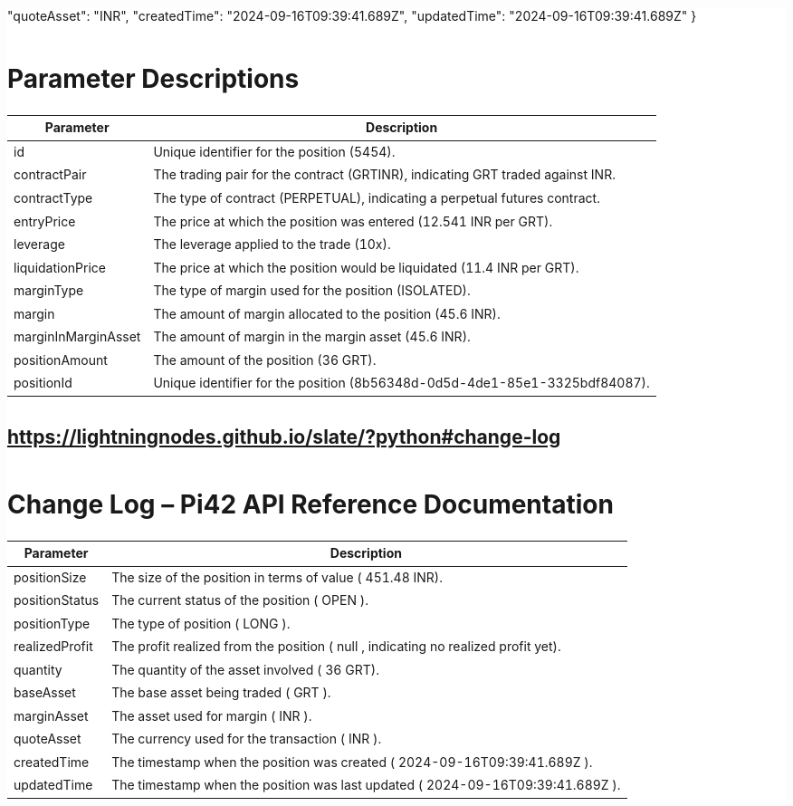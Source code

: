 "quoteAsset":  "INR",
"createdTime": "2024-09-16T09:39:41.689Z",
"updatedTime": "2024-09-16T09:39:41.689Z"
}

# Parameter Descriptions

| Parameter           | Description                                                                    |
| ------------------- | ------------------------------------------------------------------------------ |
| id                  | Unique identifier for the position (5454).                                     |
| contractPair        | The trading pair for the contract (GRTINR), indicating GRT traded against INR. |
| contractType        | The type of contract (PERPETUAL), indicating a perpetual futures contract.     |
| entryPrice          | The price at which the position was entered (12.541 INR per GRT).              |
| leverage            | The leverage applied to the trade (10x).                                       |
| liquidationPrice    | The price at which the position would be liquidated (11.4 INR per GRT).        |
| marginType          | The type of margin used for the position (ISOLATED).                           |
| margin              | The amount of margin allocated to the position (45.6 INR).                     |
| marginInMarginAsset | The amount of margin in the margin asset (45.6 INR).                           |
| positionAmount      | The amount of the position (36 GRT).                                           |
| positionId          | Unique identifier for the position (8b56348d-0d5d-4de1-85e1-3325bdf84087).     |

https://lightningnodes.github.io/slate/?python#change-log
---
# Change Log – Pi42 API Reference Documentation

| Parameter      | Description                                                                        |
| -------------- | ---------------------------------------------------------------------------------- |
| positionSize   | The size of the position in terms of value ( 451.48 INR).                          |
| positionStatus | The current status of the position ( OPEN ).                                       |
| positionType   | The type of position ( LONG ).                                                     |
| realizedProfit | The profit realized from the position ( null , indicating no realized profit yet). |
| quantity       | The quantity of the asset involved ( 36 GRT).                                      |
| baseAsset      | The base asset being traded ( GRT ).                                               |
| marginAsset    | The asset used for margin ( INR ).                                                 |
| quoteAsset     | The currency used for the transaction ( INR ).                                     |
| createdTime    | The timestamp when the position was created ( 2024-09-16T09:39:41.689Z ).          |
| updatedTime    | The timestamp when the position was last updated ( 2024-09-16T09:39:41.689Z ).     |
